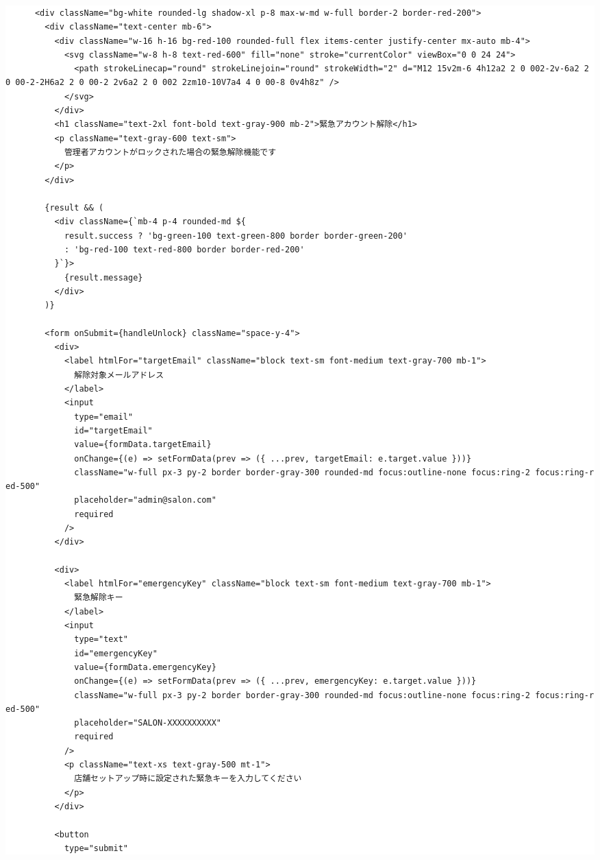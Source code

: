 ```tsx
      <div className="bg-white rounded-lg shadow-xl p-8 max-w-md w-full border-2 border-red-200">
        <div className="text-center mb-6">
          <div className="w-16 h-16 bg-red-100 rounded-full flex items-center justify-center mx-auto mb-4">
            <svg className="w-8 h-8 text-red-600" fill="none" stroke="currentColor" viewBox="0 0 24 24">
              <path strokeLinecap="round" strokeLinejoin="round" strokeWidth="2" d="M12 15v2m-6 4h12a2 2 0 002-2v-6a2 2 0 00-2-2H6a2 2 0 00-2 2v6a2 2 0 002 2zm10-10V7a4 4 0 00-8 0v4h8z" />
            </svg>
          </div>
          <h1 className="text-2xl font-bold text-gray-900 mb-2">緊急アカウント解除</h1>
          <p className="text-gray-600 text-sm">
            管理者アカウントがロックされた場合の緊急解除機能です
          </p>
        </div>

        {result && (
          <div className={`mb-4 p-4 rounded-md ${
            result.success ? 'bg-green-100 text-green-800 border border-green-200' 
            : 'bg-red-100 text-red-800 border border-red-200'
          }`}>
            {result.message}
          </div>
        )}

        <form onSubmit={handleUnlock} className="space-y-4">
          <div>
            <label htmlFor="targetEmail" className="block text-sm font-medium text-gray-700 mb-1">
              解除対象メールアドレス
            </label>
            <input
              type="email"
              id="targetEmail"
              value={formData.targetEmail}
              onChange={(e) => setFormData(prev => ({ ...prev, targetEmail: e.target.value }))}
              className="w-full px-3 py-2 border border-gray-300 rounded-md focus:outline-none focus:ring-2 focus:ring-red-500"
              placeholder="admin@salon.com"
              required
            />
          </div>

          <div>
            <label htmlFor="emergencyKey" className="block text-sm font-medium text-gray-700 mb-1">
              緊急解除キー
            </label>
            <input
              type="text"
              id="emergencyKey"
              value={formData.emergencyKey}
              onChange={(e) => setFormData(prev => ({ ...prev, emergencyKey: e.target.value }))}
              className="w-full px-3 py-2 border border-gray-300 rounded-md focus:outline-none focus:ring-2 focus:ring-red-500"
              placeholder="SALON-XXXXXXXXXX"
              required
            />
            <p className="text-xs text-gray-500 mt-1">
              店舗セットアップ時に設定された緊急キーを入力してください
            </p>
          </div>

          <button
            type="submit"
```